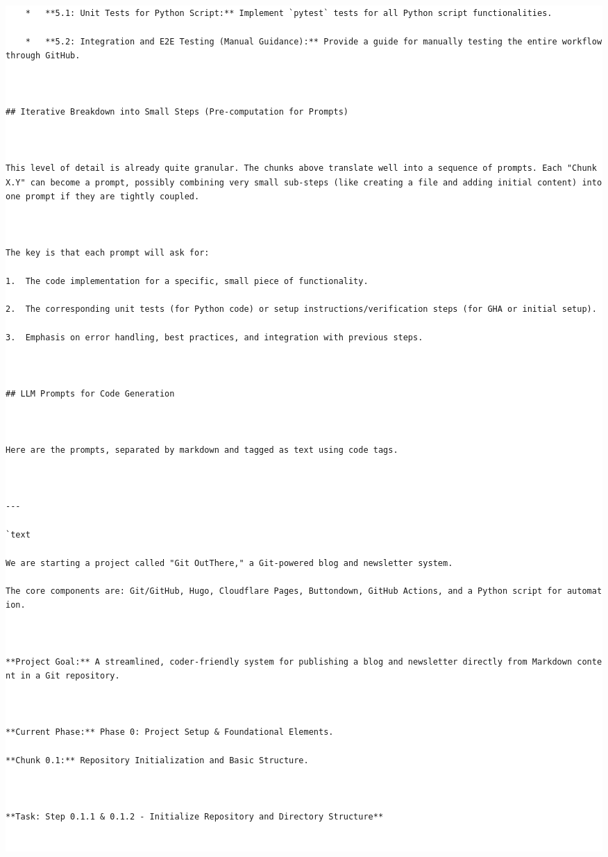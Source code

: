 ```</source2>
    *   **5.1: Unit Tests for Python Script:** Implement `pytest` tests for all Python script functionalities.

    *   **5.2: Integration and E2E Testing (Manual Guidance):** Provide a guide for manually testing the entire workflow through GitHub.



## Iterative Breakdown into Small Steps (Pre-computation for Prompts)



This level of detail is already quite granular. The chunks above translate well into a sequence of prompts. Each "Chunk X.Y" can become a prompt, possibly combining very small sub-steps (like creating a file and adding initial content) into one prompt if they are tightly coupled.



The key is that each prompt will ask for:

1.  The code implementation for a specific, small piece of functionality.

2.  The corresponding unit tests (for Python code) or setup instructions/verification steps (for GHA or initial setup).

3.  Emphasis on error handling, best practices, and integration with previous steps.



## LLM Prompts for Code Generation



Here are the prompts, separated by markdown and tagged as text using code tags.



---

`text

We are starting a project called "Git OutThere," a Git-powered blog and newsletter system.

The core components are: Git/GitHub, Hugo, Cloudflare Pages, Buttondown, GitHub Actions, and a Python script for automation.



**Project Goal:** A streamlined, coder-friendly system for publishing a blog and newsletter directly from Markdown content in a Git repository.



**Current Phase:** Phase 0: Project Setup & Foundational Elements.

**Chunk 0.1:** Repository Initialization and Basic Structure.



**Task: Step 0.1.1 & 0.1.2 - Initialize Repository and Directory Structure**



```